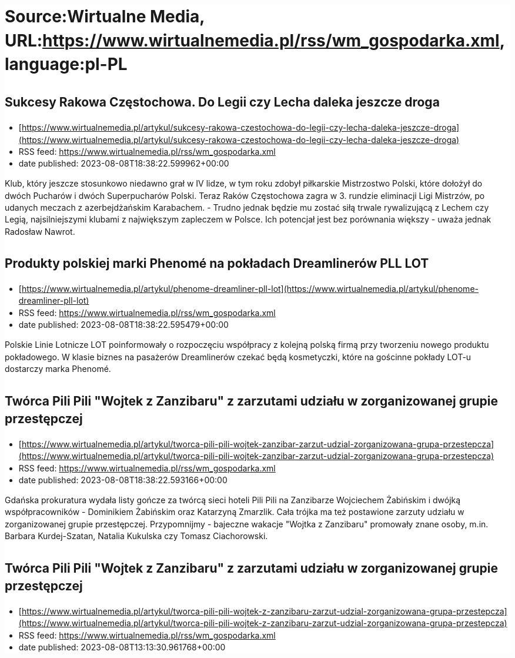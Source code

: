# Source:Wirtualne Media, URL:https://www.wirtualnemedia.pl/rss/wm_gospodarka.xml, language:pl-PL

## Sukcesy Rakowa Częstochowa. Do Legii czy Lecha daleka jeszcze droga
 - [https://www.wirtualnemedia.pl/artykul/sukcesy-rakowa-czestochowa-do-legii-czy-lecha-daleka-jeszcze-droga](https://www.wirtualnemedia.pl/artykul/sukcesy-rakowa-czestochowa-do-legii-czy-lecha-daleka-jeszcze-droga)
 - RSS feed: https://www.wirtualnemedia.pl/rss/wm_gospodarka.xml
 - date published: 2023-08-08T18:38:22.599962+00:00

Klub, który jeszcze stosunkowo niedawno grał w IV lidze, w tym roku zdobył piłkarskie Mistrzostwo Polski, które dołożył do dwóch Pucharów i dwóch Superpucharów Polski. Teraz Raków Częstochowa zagra w 3. rundzie eliminacji Ligi Mistrzów, po udanych meczach z azerbejdżańskim Karabachem. - Trudno jednak będzie mu zostać siłą trwale rywalizującą z Lechem czy Legią, najsilniejszymi klubami z największym zapleczem w Polsce. Ich potencjał jest bez porównania większy - uważa jednak Radosław Nawrot.

## Produkty polskiej marki Phenomé na pokładach Dreamlinerów PLL LOT
 - [https://www.wirtualnemedia.pl/artykul/phenome-dreamliner-pll-lot](https://www.wirtualnemedia.pl/artykul/phenome-dreamliner-pll-lot)
 - RSS feed: https://www.wirtualnemedia.pl/rss/wm_gospodarka.xml
 - date published: 2023-08-08T18:38:22.595479+00:00

Polskie Linie Lotnicze LOT poinformowały o rozpoczęciu współpracy z kolejną polską firmą przy tworzeniu nowego produktu pokładowego. W klasie biznes na pasażerów Dreamlinerów czekać będą kosmetyczki, które na gościnne pokłady LOT-u dostarczy marka Phenomé.

## Twórca Pili Pili "Wojtek z Zanzibaru" z zarzutami udziału w zorganizowanej grupie przestępczej
 - [https://www.wirtualnemedia.pl/artykul/tworca-pili-pili-wojtek-zanzibar-zarzut-udzial-zorganizowana-grupa-przestepcza](https://www.wirtualnemedia.pl/artykul/tworca-pili-pili-wojtek-zanzibar-zarzut-udzial-zorganizowana-grupa-przestepcza)
 - RSS feed: https://www.wirtualnemedia.pl/rss/wm_gospodarka.xml
 - date published: 2023-08-08T18:38:22.593166+00:00

Gdańska prokuratura wydała listy gończe za twórcą sieci hoteli Pili Pili na Zanzibarze Wojciechem Żabińskim i dwójką współpracowników - Dominikiem Żabińskim oraz Katarzyną Zmarzlik. Cała trójka ma też postawione zarzuty udziału w zorganizowanej grupie przestępczej. Przypomnijmy - bajeczne wakacje "Wojtka z Zanzibaru" promowały znane osoby, m.in. Barbara Kurdej-Szatan, Natalia Kukulska czy Tomasz Ciachorowski.

## Twórca Pili Pili "Wojtek z Zanzibaru" z zarzutami udziału w zorganizowanej grupie przestępczej
 - [https://www.wirtualnemedia.pl/artykul/tworca-pili-pili-wojtek-z-zanzibaru-zarzut-udzial-zorganizowana-grupa-przestepcza](https://www.wirtualnemedia.pl/artykul/tworca-pili-pili-wojtek-z-zanzibaru-zarzut-udzial-zorganizowana-grupa-przestepcza)
 - RSS feed: https://www.wirtualnemedia.pl/rss/wm_gospodarka.xml
 - date published: 2023-08-08T13:13:30.961768+00:00

